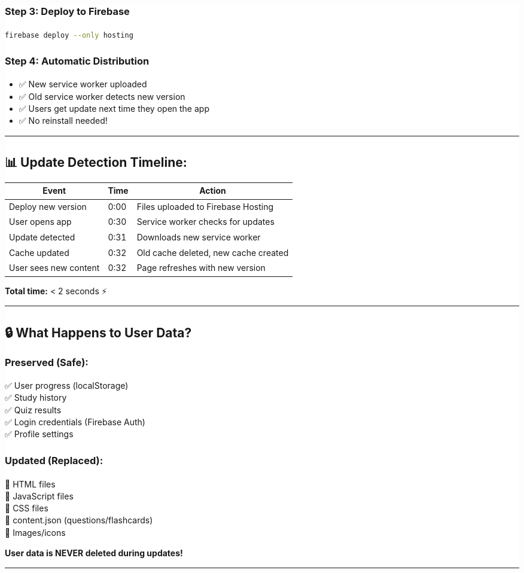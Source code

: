 ### **Step 3: Deploy to Firebase**

```bash
firebase deploy --only hosting
```

### **Step 4: Automatic Distribution**

- ✅ New service worker uploaded
- ✅ Old service worker detects new version
- ✅ Users get update next time they open the app
- ✅ No reinstall needed!

---

## 📊 **Update Detection Timeline:**

| Event | Time | Action |
|-------|------|--------|
| Deploy new version | 0:00 | Files uploaded to Firebase Hosting |
| User opens app | 0:30 | Service worker checks for updates |
| Update detected | 0:31 | Downloads new service worker |
| Cache updated | 0:32 | Old cache deleted, new cache created |
| User sees new content | 0:32 | Page refreshes with new version |

**Total time:** < 2 seconds ⚡

---

## 🔒 **What Happens to User Data?**

### **Preserved (Safe):**
✅ User progress (localStorage)  
✅ Study history  
✅ Quiz results  
✅ Login credentials (Firebase Auth)  
✅ Profile settings  

### **Updated (Replaced):**
🔄 HTML files  
🔄 JavaScript files  
🔄 CSS files  
🔄 content.json (questions/flashcards)  
🔄 Images/icons  

**User data is NEVER deleted during updates!**

---
